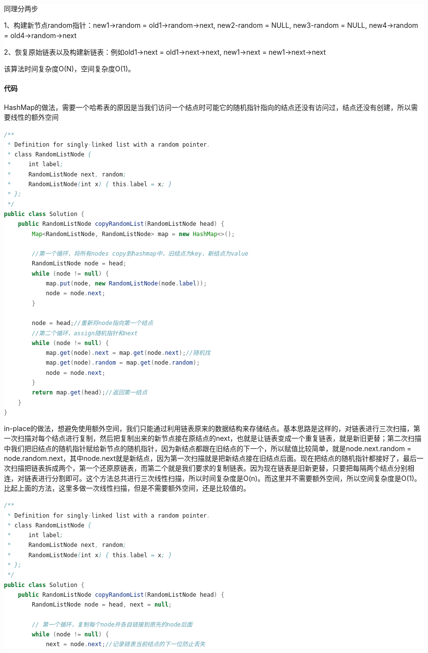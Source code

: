 同理分两步

1、构建新节点random指针：new1-&gt;random = old1-&gt;random-&gt;next, new2-random = NULL, new3-random = NULL, new4-&gt;random = old4-&gt;random-&gt;next

2、恢复原始链表以及构建新链表：例如old1-&gt;next = old1-&gt;next-&gt;next,  new1-&gt;next = new1-&gt;next-&gt;next

该算法时间复杂度O\(N\)，空间复杂度O\(1\)。

#### 代码

HashMap的做法，需要一个哈希表的原因是当我们访问一个结点时可能它的随机指针指向的结点还没有访问过，结点还没有创建，所以需要线性的额外空间

```java
/**
 * Definition for singly-linked list with a random pointer.
 * class RandomListNode {
 *     int label;
 *     RandomListNode next, random;
 *     RandomListNode(int x) { this.label = x; }
 * };
 */
public class Solution {
    public RandomListNode copyRandomList(RandomListNode head) {
        Map<RandomListNode, RandomListNode> map = new HashMap<>();

        //第一个循环，将所有nodes copy到hashmap中，旧结点为key，新结点为value
        RandomListNode node = head;
        while (node != null) {
            map.put(node, new RandomListNode(node.label));
            node = node.next;
        }

        node = head;//重新将node指向第一个结点
        //第二个循环，assign随机指针和next
        while (node != null) {
            map.get(node).next = map.get(node.next);//随机找
            map.get(node).random = map.get(node.random);
            node = node.next;
        }
        return map.get(head);//返回第一结点
    }
}
```

in-place的做法，想避免使用额外空间，我们只能通过利用链表原来的数据结构来存储结点。基本思路是这样的，对链表进行三次扫描，第一次扫描对每个结点进行复制，然后把复制出来的新节点接在原结点的next，也就是让链表变成一个重复链表，就是新旧更替；第二次扫描中我们把旧结点的随机指针赋给新节点的随机指针，因为新结点都跟在旧结点的下一个，所以赋值比较简单，就是node.next.random = node.random.next，其中node.next就是新结点，因为第一次扫描就是把新结点接在旧结点后面。现在把结点的随机指针都接好了，最后一次扫描把链表拆成两个，第一个还原原链表，而第二个就是我们要求的复制链表。因为现在链表是旧新更替，只要把每隔两个结点分别相连，对链表进行分割即可。这个方法总共进行三次线性扫描，所以时间复杂度是O\(n\)。而这里并不需要额外空间，所以空间复杂度是O\(1\)。比起上面的方法，这里多做一次线性扫描，但是不需要额外空间，还是比较值的。

```java
/**
 * Definition for singly-linked list with a random pointer.
 * class RandomListNode {
 *     int label;
 *     RandomListNode next, random;
 *     RandomListNode(int x) { this.label = x; }
 * };
 */
public class Solution {
    public RandomListNode copyRandomList(RandomListNode head) {
        RandomListNode node = head, next = null;

        // 第一个循环，复制每个node并各自链接到原先的node后面
        while (node != null) {
            next = node.next;//记录链表当前结点的下一位防止丢失
```